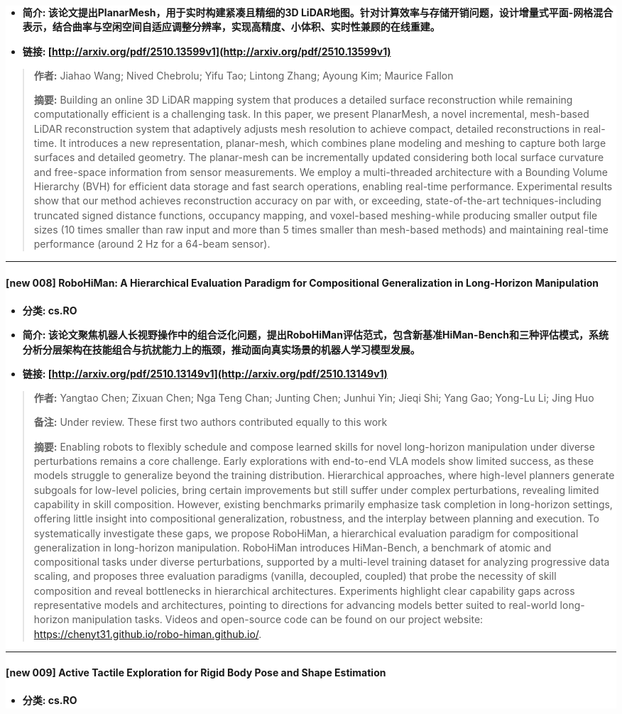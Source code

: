 - **简介: 该论文提出PlanarMesh，用于实时构建紧凑且精细的3D LiDAR地图。针对计算效率与存储开销问题，设计增量式平面-网格混合表示，结合曲率与空闲空间自适应调整分辨率，实现高精度、小体积、实时性兼顾的在线重建。**

- **链接: [http://arxiv.org/pdf/2510.13599v1](http://arxiv.org/pdf/2510.13599v1)**

> **作者:** Jiahao Wang; Nived Chebrolu; Yifu Tao; Lintong Zhang; Ayoung Kim; Maurice Fallon
>
> **摘要:** Building an online 3D LiDAR mapping system that produces a detailed surface reconstruction while remaining computationally efficient is a challenging task. In this paper, we present PlanarMesh, a novel incremental, mesh-based LiDAR reconstruction system that adaptively adjusts mesh resolution to achieve compact, detailed reconstructions in real-time. It introduces a new representation, planar-mesh, which combines plane modeling and meshing to capture both large surfaces and detailed geometry. The planar-mesh can be incrementally updated considering both local surface curvature and free-space information from sensor measurements. We employ a multi-threaded architecture with a Bounding Volume Hierarchy (BVH) for efficient data storage and fast search operations, enabling real-time performance. Experimental results show that our method achieves reconstruction accuracy on par with, or exceeding, state-of-the-art techniques-including truncated signed distance functions, occupancy mapping, and voxel-based meshing-while producing smaller output file sizes (10 times smaller than raw input and more than 5 times smaller than mesh-based methods) and maintaining real-time performance (around 2 Hz for a 64-beam sensor).
>
---
#### [new 008] RoboHiMan: A Hierarchical Evaluation Paradigm for Compositional Generalization in Long-Horizon Manipulation
- **分类: cs.RO**

- **简介: 该论文聚焦机器人长视野操作中的组合泛化问题，提出RoboHiMan评估范式，包含新基准HiMan-Bench和三种评估模式，系统分析分层架构在技能组合与抗扰能力上的瓶颈，推动面向真实场景的机器人学习模型发展。**

- **链接: [http://arxiv.org/pdf/2510.13149v1](http://arxiv.org/pdf/2510.13149v1)**

> **作者:** Yangtao Chen; Zixuan Chen; Nga Teng Chan; Junting Chen; Junhui Yin; Jieqi Shi; Yang Gao; Yong-Lu Li; Jing Huo
>
> **备注:** Under review. These first two authors contributed equally to this work
>
> **摘要:** Enabling robots to flexibly schedule and compose learned skills for novel long-horizon manipulation under diverse perturbations remains a core challenge. Early explorations with end-to-end VLA models show limited success, as these models struggle to generalize beyond the training distribution. Hierarchical approaches, where high-level planners generate subgoals for low-level policies, bring certain improvements but still suffer under complex perturbations, revealing limited capability in skill composition. However, existing benchmarks primarily emphasize task completion in long-horizon settings, offering little insight into compositional generalization, robustness, and the interplay between planning and execution. To systematically investigate these gaps, we propose RoboHiMan, a hierarchical evaluation paradigm for compositional generalization in long-horizon manipulation. RoboHiMan introduces HiMan-Bench, a benchmark of atomic and compositional tasks under diverse perturbations, supported by a multi-level training dataset for analyzing progressive data scaling, and proposes three evaluation paradigms (vanilla, decoupled, coupled) that probe the necessity of skill composition and reveal bottlenecks in hierarchical architectures. Experiments highlight clear capability gaps across representative models and architectures, pointing to directions for advancing models better suited to real-world long-horizon manipulation tasks. Videos and open-source code can be found on our project website: https://chenyt31.github.io/robo-himan.github.io/.
>
---
#### [new 009] Active Tactile Exploration for Rigid Body Pose and Shape Estimation
- **分类: cs.RO**
